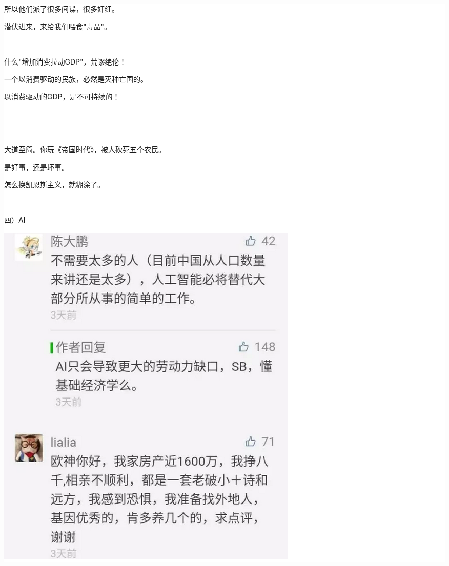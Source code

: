 所以他们派了很多间谍，很多奸细。

潜伏进来，来给我们喂食"毒品"。

 

什么"增加消费拉动GDP"，荒谬绝伦！

一个以消费驱动的民族，必然是灭种亡国的。

以消费驱动的GDP，是不可持续的！

 

 

大道至简。你玩《帝国时代》，被人砍死五个农民。

是好事，还是坏事。

怎么换凯恩斯主义，就糊涂了。

 

四）AI 

![](../img/F1020/media/image4.png)
